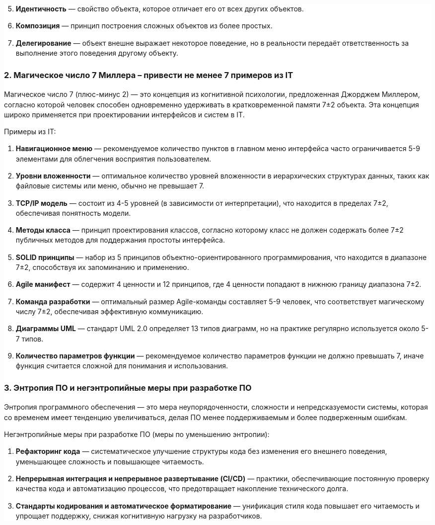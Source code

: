 5. **Идентичность** — свойство объекта, которое отличает его от всех других объектов.

6. **Композиция** — принцип построения сложных объектов из более простых.

7. **Делегирование** — объект внешне выражает некоторое поведение, но в реальности передаёт ответственность за выполнение этого поведения другому объекту.

### 2. Магическое число 7 Миллера – привести не менее 7 примеров из IT

Магическое число 7 (плюс-минус 2) — это концепция из когнитивной психологии, предложенная Джорджем Миллером, согласно которой человек способен одновременно удерживать в кратковременной памяти 7±2 объекта. Эта концепция широко применяется при проектировании интерфейсов и систем в IT.

Примеры из IT:

1. **Навигационное меню** — рекомендуемое количество пунктов в главном меню интерфейса часто ограничивается 5-9 элементами для облегчения восприятия пользователем.

2. **Уровни вложенности** — оптимальное количество уровней вложенности в иерархических структурах данных, таких как файловые системы или меню, обычно не превышает 7.

3. **TCP/IP модель** — состоит из 4-5 уровней (в зависимости от интерпретации), что находится в пределах 7±2, обеспечивая понятность модели.

4. **Методы класса** — принцип проектирования классов, согласно которому класс не должен содержать более 7±2 публичных методов для поддержания простоты интерфейса.

5. **SOLID принципы** — набор из 5 принципов объектно-ориентированного программирования, что находится в диапазоне 7±2, способствуя их запоминанию и применению.

6. **Agile манифест** — содержит 4 ценности и 12 принципов, где 4 ценности попадают в нижнюю границу диапазона 7±2.

7. **Команда разработки** — оптимальный размер Agile-команды составляет 5-9 человек, что соответствует магическому числу 7±2, обеспечивая эффективную коммуникацию.

8. **Диаграммы UML** — стандарт UML 2.0 определяет 13 типов диаграмм, но на практике регулярно используется около 5-7 типов.

9. **Количество параметров функции** — рекомендуемое количество параметров функции не должно превышать 7, иначе функция считается сложной для понимания и использования.

### 3. Энтропия ПО и негэнтропийные меры при разработке ПО

Энтропия программного обеспечения — это мера неупорядоченности, сложности и непредсказуемости системы, которая со временем имеет тенденцию увеличиваться, делая ПО менее поддерживаемым и более подверженным ошибкам.

Негэнтропийные меры при разработке ПО (меры по уменьшению энтропии):

1. **Рефакторинг кода** — систематическое улучшение структуры кода без изменения его внешнего поведения, уменьшающее сложность и повышающее читаемость.

2. **Непрерывная интеграция и непрерывное развертывание (CI/CD)** — практики, обеспечивающие постоянную проверку качества кода и автоматизацию процессов, что предотвращает накопление технического долга.

3. **Стандарты кодирования и автоматическое форматирование** — унификация стиля кода повышает его читаемость и упрощает поддержку, снижая когнитивную нагрузку на разработчиков.
